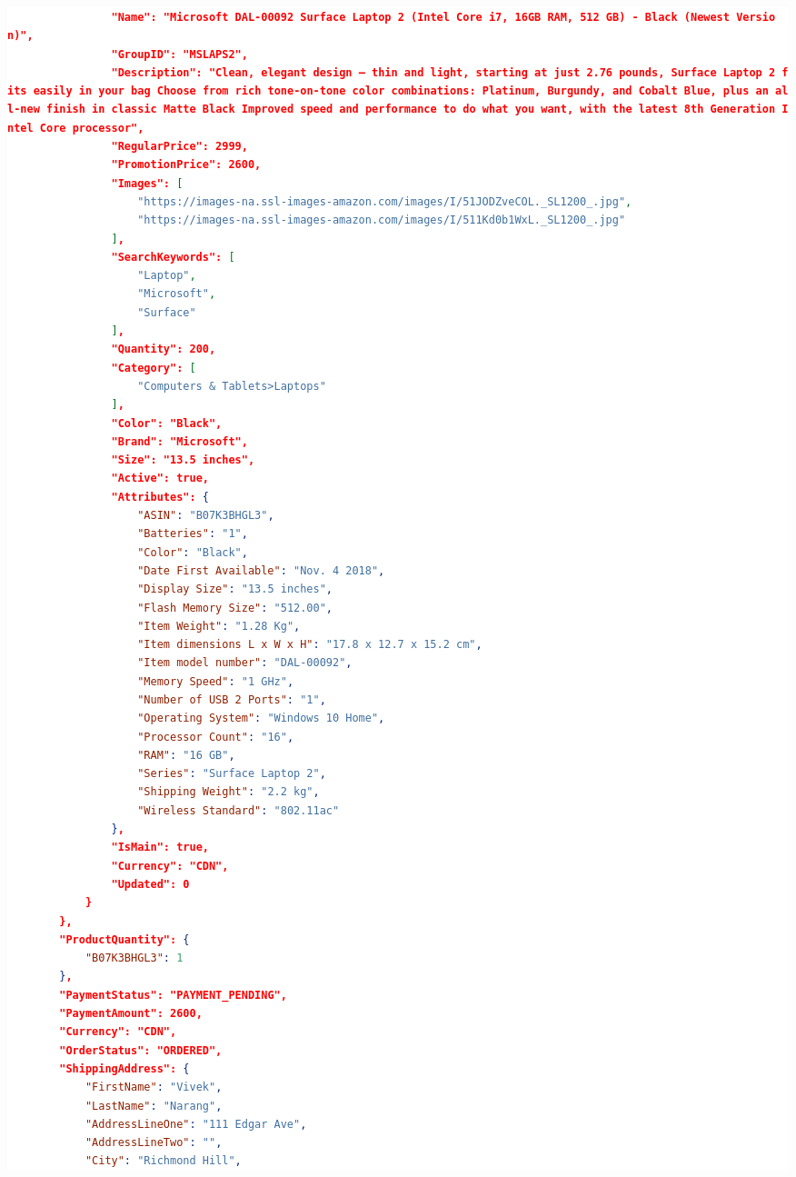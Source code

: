 ```json
                "Name": "Microsoft DAL-00092 Surface Laptop 2 (Intel Core i7, 16GB RAM, 512 GB) - Black (Newest Version)",
                "GroupID": "MSLAPS2",
                "Description": "Clean, elegant design — thin and light, starting at just 2.76 pounds, Surface Laptop 2 fits easily in your bag Choose from rich tone-on-tone color combinations: Platinum, Burgundy, and Cobalt Blue, plus an all-new finish in classic Matte Black Improved speed and performance to do what you want, with the latest 8th Generation Intel Core processor",
                "RegularPrice": 2999,
                "PromotionPrice": 2600,
                "Images": [
                    "https://images-na.ssl-images-amazon.com/images/I/51JODZveCOL._SL1200_.jpg",
                    "https://images-na.ssl-images-amazon.com/images/I/511Kd0b1WxL._SL1200_.jpg"
                ],
                "SearchKeywords": [
                    "Laptop",
                    "Microsoft",
                    "Surface"
                ],
                "Quantity": 200,
                "Category": [
                    "Computers & Tablets>Laptops"
                ],
                "Color": "Black",
                "Brand": "Microsoft",
                "Size": "13.5 inches",
                "Active": true,
                "Attributes": {
                    "ASIN": "B07K3BHGL3",
                    "Batteries": "1",
                    "Color": "Black",
                    "Date First Available": "Nov. 4 2018",
                    "Display Size": "13.5 inches",
                    "Flash Memory Size": "512.00",
                    "Item Weight": "1.28 Kg",
                    "Item dimensions L x W x H": "17.8 x 12.7 x 15.2 cm",
                    "Item model number": "DAL-00092",
                    "Memory Speed": "1 GHz",
                    "Number of USB 2 Ports": "1",
                    "Operating System": "Windows 10 Home",
                    "Processor Count": "16",
                    "RAM": "16 GB",
                    "Series": "Surface Laptop 2",
                    "Shipping Weight": "2.2 kg",
                    "Wireless Standard": "802.11ac"
                },
                "IsMain": true,
                "Currency": "CDN",
                "Updated": 0
            }
        },
        "ProductQuantity": {
            "B07K3BHGL3": 1
        },
        "PaymentStatus": "PAYMENT_PENDING",
        "PaymentAmount": 2600,
        "Currency": "CDN",
        "OrderStatus": "ORDERED",
        "ShippingAddress": {
            "FirstName": "Vivek",
            "LastName": "Narang",
            "AddressLineOne": "111 Edgar Ave",
            "AddressLineTwo": "",
            "City": "Richmond Hill",
```